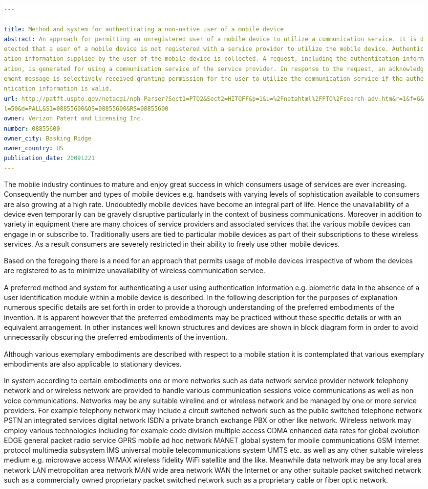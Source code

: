 ```yaml
---

title: Method and system for authenticating a non-native user of a mobile device
abstract: An approach for permitting an unregistered user of a mobile device to utilize a communication service. It is detected that a user of a mobile device is not registered with a service provider to utilize the mobile device. Authentication information supplied by the user of the mobile device is collected. A request, including the authentication information, is generated for using a communication service of the service provider. In response to the request, an acknowledgement message is selectively received granting permission for the user to utilize the communication service if the authentication information is valid.
url: http://patft.uspto.gov/netacgi/nph-Parser?Sect1=PTO2&Sect2=HITOFF&p=1&u=%2Fnetahtml%2FPTO%2Fsearch-adv.htm&r=1&f=G&l=50&d=PALL&S1=08855600&OS=08855600&RS=08855600
owner: Verizon Patent and Licensing Inc.
number: 08855600
owner_city: Basking Ridge
owner_country: US
publication_date: 20091221
---
```

The mobile industry continues to mature and enjoy great success in which consumers usage of services are ever increasing. Consequently the number and types of mobile devices e.g. handsets with varying levels of sophistication available to consumers are also growing at a high rate. Undoubtedly mobile devices have become an integral part of life. Hence the unavailability of a device even temporarily can be gravely disruptive particularly in the context of business communications. Moreover in addition to variety in equipment there are many choices of service providers and associated services that the various mobile devices can engage in or subscribe to. Traditionally users are tied to particular mobile devices as part of their subscriptions to these wireless services. As a result consumers are severely restricted in their ability to freely use other mobile devices.

Based on the foregoing there is a need for an approach that permits usage of mobile devices irrespective of whom the devices are registered to as to minimize unavailability of wireless communication service.

A preferred method and system for authenticating a user using authentication information e.g. biometric data in the absence of a user identification module within a mobile device is described. In the following description for the purposes of explanation numerous specific details are set forth in order to provide a thorough understanding of the preferred embodiments of the invention. It is apparent however that the preferred embodiments may be practiced without these specific details or with an equivalent arrangement. In other instances well known structures and devices are shown in block diagram form in order to avoid unnecessarily obscuring the preferred embodiments of the invention.

Although various exemplary embodiments are described with respect to a mobile station it is contemplated that various exemplary embodiments are also applicable to stationary devices.

In system according to certain embodiments one or more networks such as data network service provider network telephony network and or wireless network are provided to handle various communication sessions voice communications as well as non voice communications. Networks may be any suitable wireline and or wireless network and be managed by one or more service providers. For example telephony network may include a circuit switched network such as the public switched telephone network PSTN an integrated services digital network ISDN a private branch exchange PBX or other like network. Wireless network may employ various technologies including for example code division multiple access CDMA enhanced data rates for global evolution EDGE general packet radio service GPRS mobile ad hoc network MANET global system for mobile communications GSM Internet protocol multimedia subsystem IMS universal mobile telecommunications system UMTS etc. as well as any other suitable wireless medium e.g. microwave access WiMAX wireless fidelity WiFi satellite and the like. Meanwhile data network may be any local area network LAN metropolitan area network MAN wide area network WAN the Internet or any other suitable packet switched network such as a commercially owned proprietary packet switched network such as a proprietary cable or fiber optic network.
